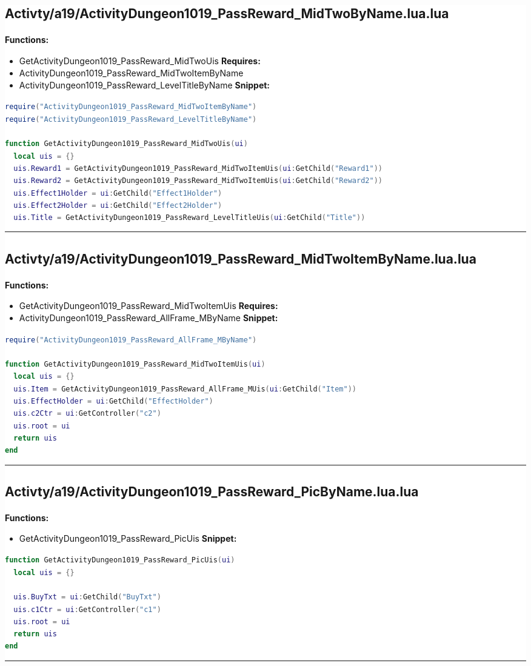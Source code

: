 
## Activty/a19/ActivityDungeon1019_PassReward_MidTwoByName.lua.lua
**Functions:**
- GetActivityDungeon1019_PassReward_MidTwoUis
**Requires:**
- ActivityDungeon1019_PassReward_MidTwoItemByName
- ActivityDungeon1019_PassReward_LevelTitleByName
**Snippet:**
```lua
require("ActivityDungeon1019_PassReward_MidTwoItemByName")
require("ActivityDungeon1019_PassReward_LevelTitleByName")

function GetActivityDungeon1019_PassReward_MidTwoUis(ui)
  local uis = {}
  uis.Reward1 = GetActivityDungeon1019_PassReward_MidTwoItemUis(ui:GetChild("Reward1"))
  uis.Reward2 = GetActivityDungeon1019_PassReward_MidTwoItemUis(ui:GetChild("Reward2"))
  uis.Effect1Holder = ui:GetChild("Effect1Holder")
  uis.Effect2Holder = ui:GetChild("Effect2Holder")
  uis.Title = GetActivityDungeon1019_PassReward_LevelTitleUis(ui:GetChild("Title"))
```

---

## Activty/a19/ActivityDungeon1019_PassReward_MidTwoItemByName.lua.lua
**Functions:**
- GetActivityDungeon1019_PassReward_MidTwoItemUis
**Requires:**
- ActivityDungeon1019_PassReward_AllFrame_MByName
**Snippet:**
```lua
require("ActivityDungeon1019_PassReward_AllFrame_MByName")

function GetActivityDungeon1019_PassReward_MidTwoItemUis(ui)
  local uis = {}
  uis.Item = GetActivityDungeon1019_PassReward_AllFrame_MUis(ui:GetChild("Item"))
  uis.EffectHolder = ui:GetChild("EffectHolder")
  uis.c2Ctr = ui:GetController("c2")
  uis.root = ui
  return uis
end
```

---

## Activty/a19/ActivityDungeon1019_PassReward_PicByName.lua.lua
**Functions:**
- GetActivityDungeon1019_PassReward_PicUis
**Snippet:**
```lua
function GetActivityDungeon1019_PassReward_PicUis(ui)
  local uis = {}
  
  uis.BuyTxt = ui:GetChild("BuyTxt")
  uis.c1Ctr = ui:GetController("c1")
  uis.root = ui
  return uis
end
```

---